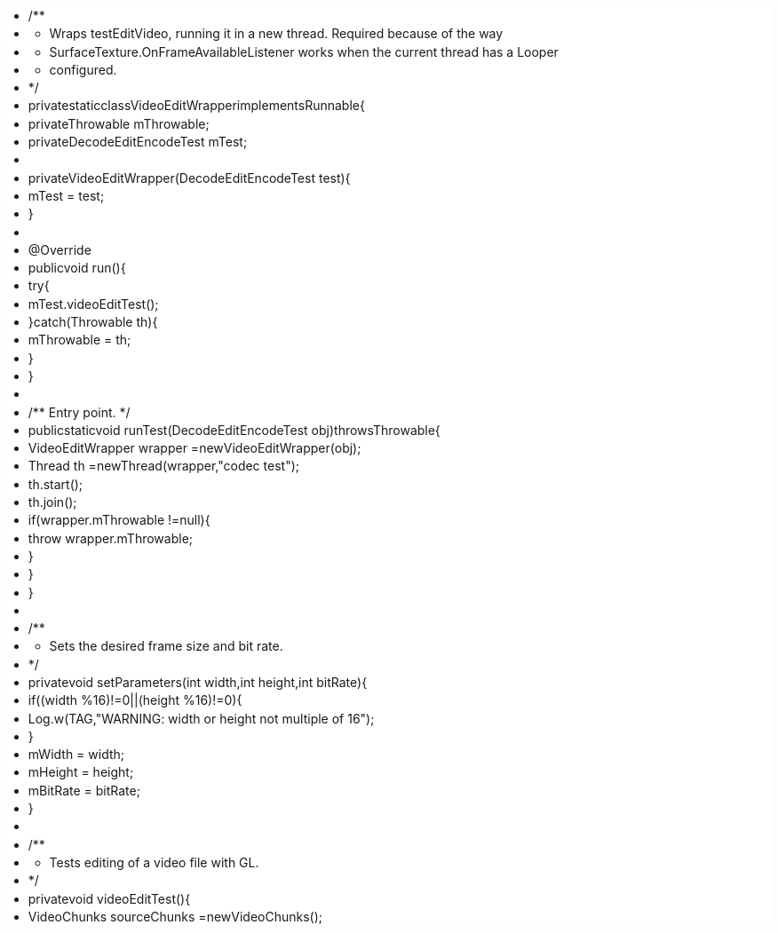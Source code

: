 - /**
- * Wraps testEditVideo, running it in a new thread. Required because of the way
- * SurfaceTexture.OnFrameAvailableListener works when the current thread has a Looper
- * configured.
- */
- privatestaticclassVideoEditWrapperimplementsRunnable{
- privateThrowable mThrowable;
- privateDecodeEditEncodeTest mTest;
- 
- privateVideoEditWrapper(DecodeEditEncodeTest test){
- mTest
= test;
- }
- 
- @Override
- publicvoid run(){
- try{
- mTest.videoEditTest();
- }catch(Throwable th){
- mThrowable
= th;
- }
- }
- 
- /** Entry point. */
- publicstaticvoid runTest(DecodeEditEncodeTest
 obj)throwsThrowable{
- VideoEditWrapper wrapper
=newVideoEditWrapper(obj);
- Thread th
=newThread(wrapper,"codec test");
- th.start();
- th.join();
- if(wrapper.mThrowable
!=null){
- throw wrapper.mThrowable;
- }
- }
- }
- 
- /**
- * Sets the desired frame size and bit rate.
- */
- privatevoid setParameters(int
 width,int height,int bitRate){
- if((width
%16)!=0||(height
%16)!=0){
- Log.w(TAG,"WARNING: width or height not multiple of 16");
- }
- mWidth
= width;
- mHeight
= height;
- mBitRate
= bitRate;
- }
- 
- /**
- * Tests editing of a video file with GL.
- */
- privatevoid videoEditTest(){
- VideoChunks sourceChunks
=newVideoChunks();